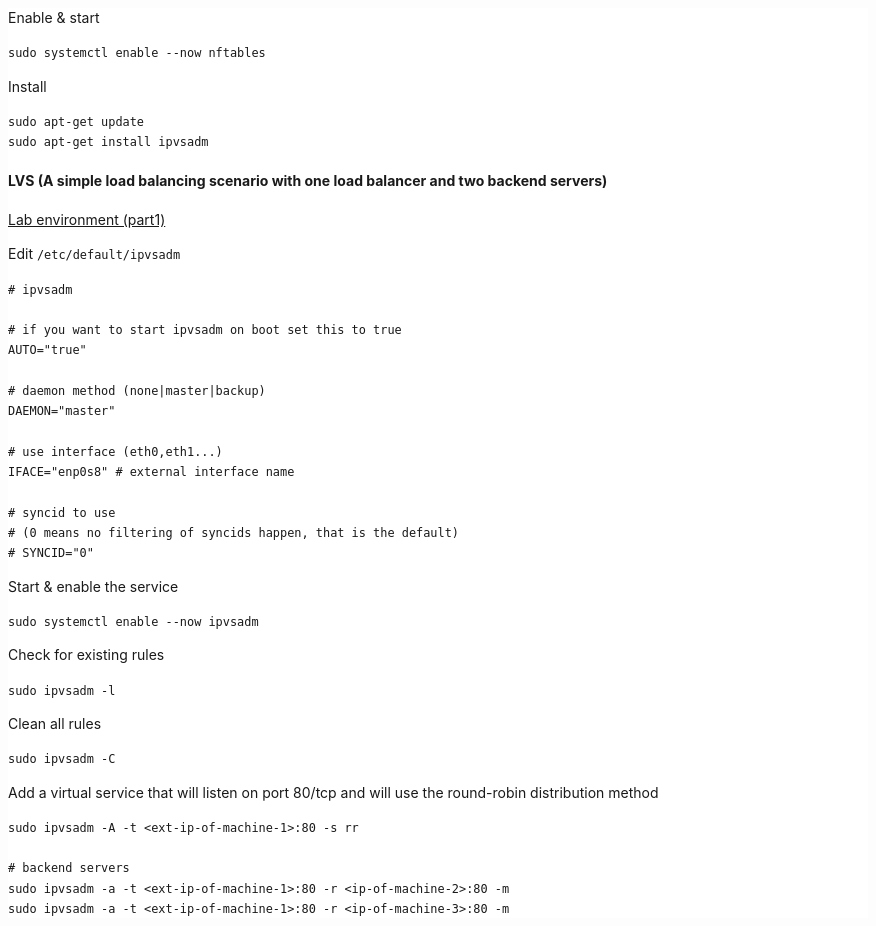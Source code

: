 Enable & start
```
sudo systemctl enable --now nftables
```


Install
```
sudo apt-get update
sudo apt-get install ipvsadm
```


#### LVS (A simple load balancing scenario with one load balancer and two backend servers)

[Lab environment (part1)](./part1/Vagrantfile)

Edit `/etc/default/ipvsadm`
```
# ipvsadm

# if you want to start ipvsadm on boot set this to true
AUTO="true"

# daemon method (none|master|backup)
DAEMON="master"

# use interface (eth0,eth1...)
IFACE="enp0s8" # external interface name

# syncid to use 
# (0 means no filtering of syncids happen, that is the default)
# SYNCID="0"
```

Start & enable the service
```
sudo systemctl enable --now ipvsadm
```

Check for existing rules
```
sudo ipvsadm -l
```

Clean all rules
```
sudo ipvsadm -C
```

Add a virtual service that will listen on port 80/tcp and will use the round-robin distribution method
```
sudo ipvsadm -A -t <ext-ip-of-machine-1>:80 -s rr

# backend servers
sudo ipvsadm -a -t <ext-ip-of-machine-1>:80 -r <ip-of-machine-2>:80 -m
sudo ipvsadm -a -t <ext-ip-of-machine-1>:80 -r <ip-of-machine-3>:80 -m
```
